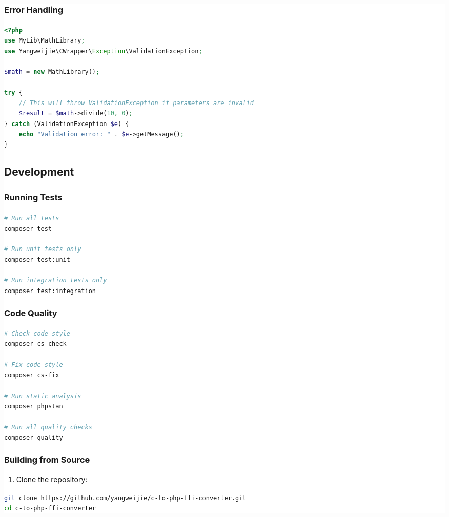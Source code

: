 ### Error Handling

```php
<?php
use MyLib\MathLibrary;
use Yangweijie\CWrapper\Exception\ValidationException;

$math = new MathLibrary();

try {
    // This will throw ValidationException if parameters are invalid
    $result = $math->divide(10, 0);
} catch (ValidationException $e) {
    echo "Validation error: " . $e->getMessage();
}
```

## Development

### Running Tests

```bash
# Run all tests
composer test

# Run unit tests only
composer test:unit

# Run integration tests only
composer test:integration
```

### Code Quality

```bash
# Check code style
composer cs-check

# Fix code style
composer cs-fix

# Run static analysis
composer phpstan

# Run all quality checks
composer quality
```

### Building from Source

1. Clone the repository:
```bash
git clone https://github.com/yangweijie/c-to-php-ffi-converter.git
cd c-to-php-ffi-converter
```

